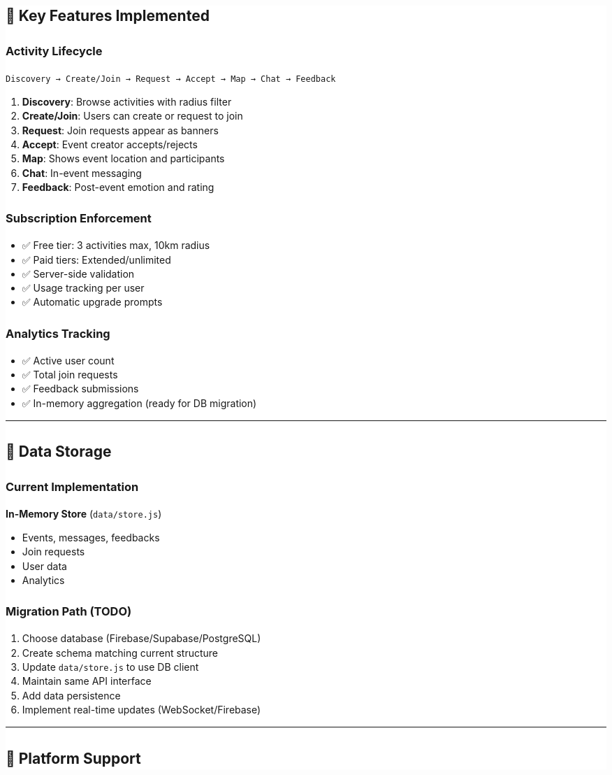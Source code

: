 ## 🚀 Key Features Implemented

### Activity Lifecycle
```
Discovery → Create/Join → Request → Accept → Map → Chat → Feedback
```

1. **Discovery**: Browse activities with radius filter
2. **Create/Join**: Users can create or request to join
3. **Request**: Join requests appear as banners
4. **Accept**: Event creator accepts/rejects
5. **Map**: Shows event location and participants
6. **Chat**: In-event messaging
7. **Feedback**: Post-event emotion and rating

### Subscription Enforcement
- ✅ Free tier: 3 activities max, 10km radius
- ✅ Paid tiers: Extended/unlimited
- ✅ Server-side validation
- ✅ Usage tracking per user
- ✅ Automatic upgrade prompts

### Analytics Tracking
- ✅ Active user count
- ✅ Total join requests
- ✅ Feedback submissions
- ✅ In-memory aggregation (ready for DB migration)

---

## 🔄 Data Storage

### Current Implementation
**In-Memory Store** (`data/store.js`)
- Events, messages, feedbacks
- Join requests
- User data
- Analytics

### Migration Path (TODO)
1. Choose database (Firebase/Supabase/PostgreSQL)
2. Create schema matching current structure
3. Update `data/store.js` to use DB client
4. Maintain same API interface
5. Add data persistence
6. Implement real-time updates (WebSocket/Firebase)

---

## 📱 Platform Support
